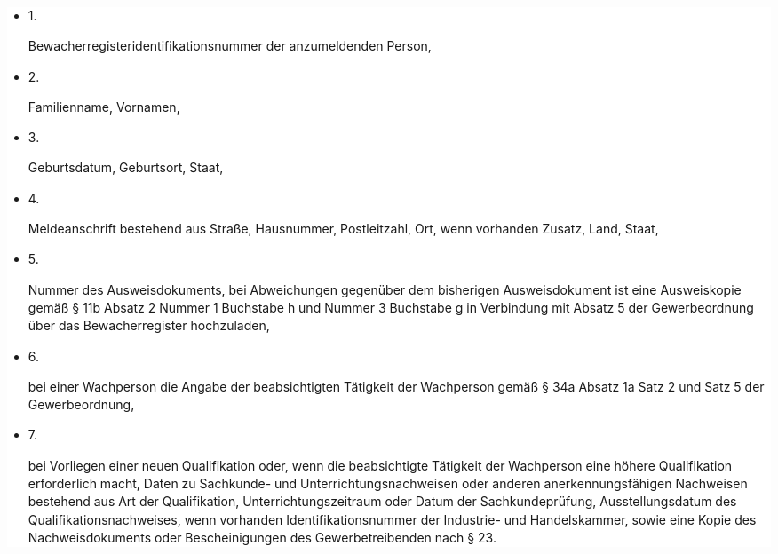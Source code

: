   - 1\.
    
    <div>
    
    Bewacherregisteridentifikationsnummer der anzumeldenden Person,
    
    </div>

  - 2\.
    
    <div>
    
    Familienname, Vornamen,
    
    </div>

  - 3\.
    
    <div>
    
    Geburtsdatum, Geburtsort, Staat,
    
    </div>

  - 4\.
    
    <div>
    
    Meldeanschrift bestehend aus Straße, Hausnummer, Postleitzahl, Ort,
    wenn vorhanden Zusatz, Land, Staat,
    
    </div>

  - 5\.
    
    <div>
    
    Nummer des Ausweisdokuments, bei Abweichungen gegenüber dem
    bisherigen Ausweisdokument ist eine Ausweiskopie gemäß § 11b Absatz
    2 Nummer 1 Buchstabe h und Nummer 3 Buchstabe g in Verbindung mit
    Absatz 5 der Gewerbeordnung über das Bewacherregister hochzuladen,
    
    </div>

  - 6\.
    
    <div>
    
    bei einer Wachperson die Angabe der beabsichtigten Tätigkeit der
    Wachperson gemäß § 34a Absatz 1a Satz 2 und Satz 5 der
    Gewerbeordnung,
    
    </div>

  - 7\.
    
    <div>
    
    bei Vorliegen einer neuen Qualifikation oder, wenn die beabsichtigte
    Tätigkeit der Wachperson eine höhere Qualifikation erforderlich
    macht, Daten zu Sachkunde- und Unterrichtungsnachweisen oder anderen
    anerkennungsfähigen Nachweisen bestehend aus Art der Qualifikation,
    Unterrichtungszeitraum oder Datum der Sachkundeprüfung,
    Ausstellungsdatum des Qualifikationsnachweises, wenn vorhanden
    Identifikationsnummer der Industrie- und Handelskammer, sowie eine
    Kopie des Nachweisdokuments oder Bescheinigungen des
    Gewerbetreibenden nach § 23.
    